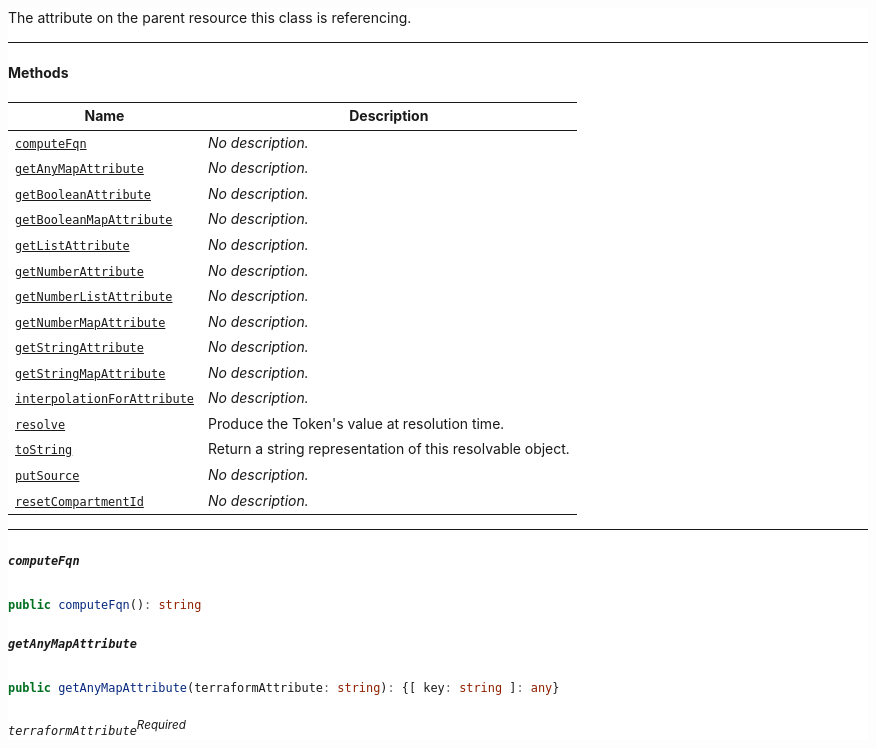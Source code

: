 The attribute on the parent resource this class is referencing.

---

#### Methods <a name="Methods" id="Methods"></a>

| **Name** | **Description** |
| --- | --- |
| <code><a href="#rhizo-co-terraform-provider-oci.loggingLog.LoggingLogConfigurationOutputReference.computeFqn">computeFqn</a></code> | *No description.* |
| <code><a href="#rhizo-co-terraform-provider-oci.loggingLog.LoggingLogConfigurationOutputReference.getAnyMapAttribute">getAnyMapAttribute</a></code> | *No description.* |
| <code><a href="#rhizo-co-terraform-provider-oci.loggingLog.LoggingLogConfigurationOutputReference.getBooleanAttribute">getBooleanAttribute</a></code> | *No description.* |
| <code><a href="#rhizo-co-terraform-provider-oci.loggingLog.LoggingLogConfigurationOutputReference.getBooleanMapAttribute">getBooleanMapAttribute</a></code> | *No description.* |
| <code><a href="#rhizo-co-terraform-provider-oci.loggingLog.LoggingLogConfigurationOutputReference.getListAttribute">getListAttribute</a></code> | *No description.* |
| <code><a href="#rhizo-co-terraform-provider-oci.loggingLog.LoggingLogConfigurationOutputReference.getNumberAttribute">getNumberAttribute</a></code> | *No description.* |
| <code><a href="#rhizo-co-terraform-provider-oci.loggingLog.LoggingLogConfigurationOutputReference.getNumberListAttribute">getNumberListAttribute</a></code> | *No description.* |
| <code><a href="#rhizo-co-terraform-provider-oci.loggingLog.LoggingLogConfigurationOutputReference.getNumberMapAttribute">getNumberMapAttribute</a></code> | *No description.* |
| <code><a href="#rhizo-co-terraform-provider-oci.loggingLog.LoggingLogConfigurationOutputReference.getStringAttribute">getStringAttribute</a></code> | *No description.* |
| <code><a href="#rhizo-co-terraform-provider-oci.loggingLog.LoggingLogConfigurationOutputReference.getStringMapAttribute">getStringMapAttribute</a></code> | *No description.* |
| <code><a href="#rhizo-co-terraform-provider-oci.loggingLog.LoggingLogConfigurationOutputReference.interpolationForAttribute">interpolationForAttribute</a></code> | *No description.* |
| <code><a href="#rhizo-co-terraform-provider-oci.loggingLog.LoggingLogConfigurationOutputReference.resolve">resolve</a></code> | Produce the Token's value at resolution time. |
| <code><a href="#rhizo-co-terraform-provider-oci.loggingLog.LoggingLogConfigurationOutputReference.toString">toString</a></code> | Return a string representation of this resolvable object. |
| <code><a href="#rhizo-co-terraform-provider-oci.loggingLog.LoggingLogConfigurationOutputReference.putSource">putSource</a></code> | *No description.* |
| <code><a href="#rhizo-co-terraform-provider-oci.loggingLog.LoggingLogConfigurationOutputReference.resetCompartmentId">resetCompartmentId</a></code> | *No description.* |

---

##### `computeFqn` <a name="computeFqn" id="rhizo-co-terraform-provider-oci.loggingLog.LoggingLogConfigurationOutputReference.computeFqn"></a>

```typescript
public computeFqn(): string
```

##### `getAnyMapAttribute` <a name="getAnyMapAttribute" id="rhizo-co-terraform-provider-oci.loggingLog.LoggingLogConfigurationOutputReference.getAnyMapAttribute"></a>

```typescript
public getAnyMapAttribute(terraformAttribute: string): {[ key: string ]: any}
```

###### `terraformAttribute`<sup>Required</sup> <a name="terraformAttribute" id="rhizo-co-terraform-provider-oci.loggingLog.LoggingLogConfigurationOutputReference.getAnyMapAttribute.parameter.terraformAttribute"></a>
